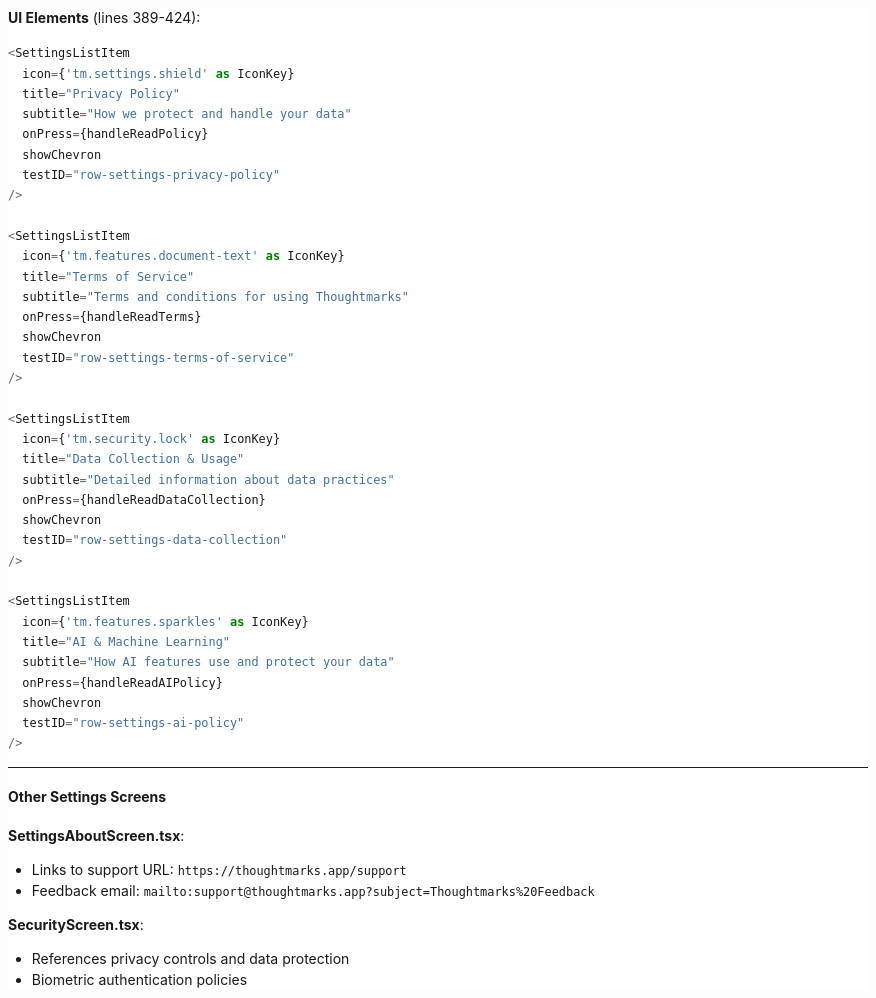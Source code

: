 ```typescript
```

**UI Elements** (lines 389-424):
```typescript
<SettingsListItem
  icon={'tm.settings.shield' as IconKey}
  title="Privacy Policy"
  subtitle="How we protect and handle your data"
  onPress={handleReadPolicy}
  showChevron
  testID="row-settings-privacy-policy"
/>

<SettingsListItem
  icon={'tm.features.document-text' as IconKey}
  title="Terms of Service"
  subtitle="Terms and conditions for using Thoughtmarks"
  onPress={handleReadTerms}
  showChevron
  testID="row-settings-terms-of-service"
/>

<SettingsListItem
  icon={'tm.security.lock' as IconKey}
  title="Data Collection & Usage"
  subtitle="Detailed information about data practices"
  onPress={handleReadDataCollection}
  showChevron
  testID="row-settings-data-collection"
/>

<SettingsListItem
  icon={'tm.features.sparkles' as IconKey}
  title="AI & Machine Learning"
  subtitle="How AI features use and protect your data"
  onPress={handleReadAIPolicy}
  showChevron
  testID="row-settings-ai-policy"
/>
```

---

#### Other Settings Screens

**SettingsAboutScreen.tsx**:
- Links to support URL: `https://thoughtmarks.app/support`
- Feedback email: `mailto:support@thoughtmarks.app?subject=Thoughtmarks%20Feedback`

**SecurityScreen.tsx**:
- References privacy controls and data protection
- Biometric authentication policies
